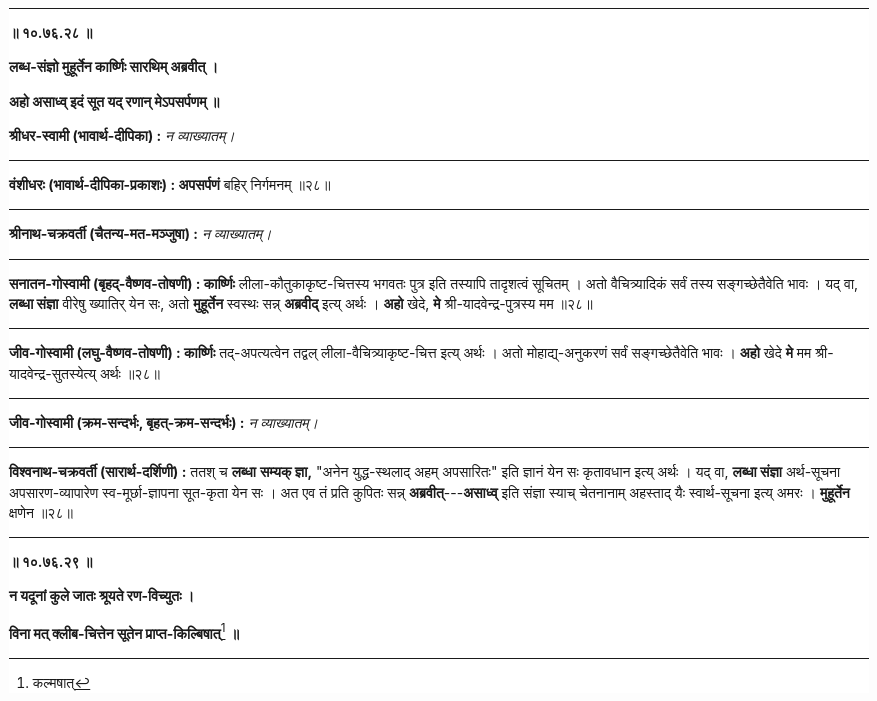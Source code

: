 ------------------------------

**॥ १०.७६.२८ ॥**

**लब्ध-संज्ञो मुहूर्तेन कार्ष्णिः सारथिम् अब्रवीत् ।**

**अहो असाध्व् इदं सूत यद् रणान् मेऽपसर्पणम् ॥**

**श्रीधर-स्वामी (भावार्थ-दीपिका) :** *न व्याख्यातम्।*

------------------------------------------------------------------------------------------------------------------

**वंशीधरः (भावार्थ-दीपिका-प्रकाशः) : अपसर्पणं** बहिर्
निर्गमनम् ॥२८॥

------------------------------------------------------------------------------------------------------------------

**श्रीनाथ-चक्रवर्ती (चैतन्य-मत-मञ्जुषा) :** *न व्याख्यातम्।*

------------------------------------------------------------------------------------------------------------------

**सनातन-गोस्वामी (बृहद्-वैष्णव-तोषणी) : कार्ष्णिः**
लीला-कौतुकाकृष्ट-चित्तस्य भगवतः पुत्र इति तस्यापि तादृशत्वं
सूचितम् । अतो वैचित्र्यादिकं सर्वं तस्य सङ्गच्छेतैवेति भावः ।
यद् वा, **लब्धा संज्ञा** वीरेषु ख्यातिर् येन सः, अतो **मुहूर्तेन**
स्वस्थः सन्न् **अब्रवीद्** इत्य् अर्थः । **अहो** खेदे, **मे**
श्री-यादवेन्द्र-पुत्रस्य मम ॥२८॥

------------------------------------------------------------------------------------------------------------------

**जीव-गोस्वामी (लघु-वैष्णव-तोषणी) : कार्ष्णिः** तद्-अपत्यत्वेन
तद्वल् लीला-वैचित्र्याकृष्ट-चित्त इत्य् अर्थः । अतो मोहाद्य्-अनुकरणं
सर्वं सङ्गच्छेतैवेति भावः । **अहो** खेदे **मे** मम
श्री-यादवेन्द्र-सुतस्येत्य् अर्थः ॥२८॥

------------------------------------------------------------------------------------------------------------------

**जीव-गोस्वामी (क्रम-सन्दर्भः, बृहत्-क्रम-सन्दर्भः) :** *न
व्याख्यातम्।*

------------------------------------------------------------------------------------------------------------------

**विश्वनाथ-चक्रवर्ती (सारार्थ-दर्शिणी) :** ततश् च **लब्धा**
**सम्यक् ज्ञा,** \"अनेन युद्ध-स्थलाद् अहम् अपसारितः\" इति ज्ञानं येन
सः कृतावधान इत्य् अर्थः । यद् वा, **लब्धा संज्ञा** अर्थ-सूचना
अपसारण-व्यापारेण स्व-मूर्छा-ज्ञापना सूत-कृता येन सः । अत एव तं
प्रति कुपितः सन्न् **अब्रवीत्**---**असाध्व्** इति संज्ञा स्याच् चेतनानाम्
अहस्ताद् यैः स्वार्थ-सूचना इत्य् अमरः । **मुहूर्तेन** क्षणेन
॥२८॥

------------------------------

**॥ १०.७६.२९ ॥**

**न यदूनां कुले जातः श्रूयते रण-विच्युतः ।**

**विना मत् क्लीब-चित्तेन सूतेन प्राप्त-किल्बिषात्**[^१६] **॥**

[^१६]: कल्मषात्


[^९]: जलोपलाः वायुना घनीभूत-जलमय-पाषाणाः इति १०.२५.९
[^१०]: हन्यमाना \[ग\]
[^११]: अभ्ययाद्
[^१२]: महा-रथः
[^१३]: सर्वमहिषीश्रेष्ठायाः \[ग\]
[^१४]: शरेण ?
[^१५]: प्रद्युम्नात्
[^१७]: युद्धात् सम्यग् इति श्रीधरः ।
[^१८]: महावीर्यं \[घ,ङ\]